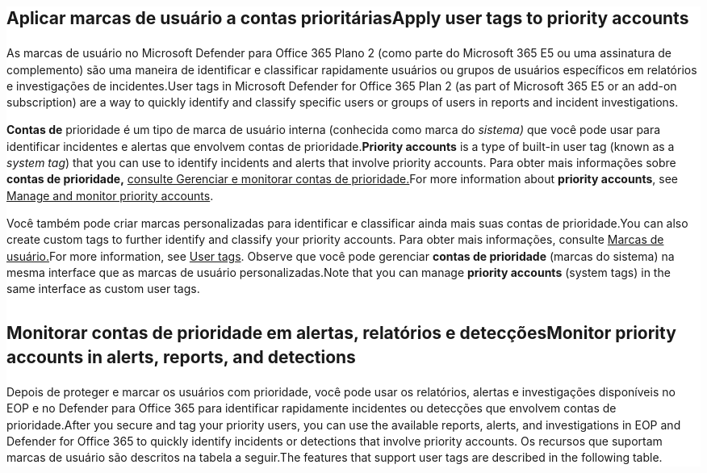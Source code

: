 ## <a name="apply-user-tags-to-priority-accounts"></a><span data-ttu-id="36c17-153">Aplicar marcas de usuário a contas prioritárias</span><span class="sxs-lookup"><span data-stu-id="36c17-153">Apply user tags to priority accounts</span></span>

<span data-ttu-id="36c17-154">As marcas de usuário no Microsoft Defender para Office 365 Plano 2 (como parte do Microsoft 365 E5 ou uma assinatura de complemento) são uma maneira de identificar e classificar rapidamente usuários ou grupos de usuários específicos em relatórios e investigações de incidentes.</span><span class="sxs-lookup"><span data-stu-id="36c17-154">User tags in Microsoft Defender for Office 365 Plan 2 (as part of Microsoft 365 E5 or an add-on subscription) are a way to quickly identify and classify specific users or groups of users in reports and incident investigations.</span></span>

<span data-ttu-id="36c17-155">**Contas de** prioridade é um tipo de marca de usuário interna (conhecida como marca do _sistema)_ que você pode usar para identificar incidentes e alertas que envolvem contas de prioridade.</span><span class="sxs-lookup"><span data-stu-id="36c17-155">**Priority accounts** is a type of built-in user tag (known as a _system tag_) that you can use to identify incidents and alerts that involve priority accounts.</span></span> <span data-ttu-id="36c17-156">Para obter mais informações sobre **contas de prioridade,** [consulte Gerenciar e monitorar contas de prioridade.](https://docs.microsoft.com/microsoft-365/admin/setup/priority-accounts)</span><span class="sxs-lookup"><span data-stu-id="36c17-156">For more information about **priority accounts**, see [Manage and monitor priority accounts](https://docs.microsoft.com/microsoft-365/admin/setup/priority-accounts).</span></span>

<span data-ttu-id="36c17-157">Você também pode criar marcas personalizadas para identificar e classificar ainda mais suas contas de prioridade.</span><span class="sxs-lookup"><span data-stu-id="36c17-157">You can also create custom tags to further identify and classify your priority accounts.</span></span> <span data-ttu-id="36c17-158">Para obter mais informações, consulte [Marcas de usuário.](user-tags.md)</span><span class="sxs-lookup"><span data-stu-id="36c17-158">For more information, see [User tags](user-tags.md).</span></span> <span data-ttu-id="36c17-159">Observe que você pode gerenciar **contas de prioridade** (marcas do sistema) na mesma interface que as marcas de usuário personalizadas.</span><span class="sxs-lookup"><span data-stu-id="36c17-159">Note that you can manage **priority accounts** (system tags) in the same interface as custom user tags.</span></span>

## <a name="monitor-priority-accounts-in-alerts-reports-and-detections"></a><span data-ttu-id="36c17-160">Monitorar contas de prioridade em alertas, relatórios e detecções</span><span class="sxs-lookup"><span data-stu-id="36c17-160">Monitor priority accounts in alerts, reports, and detections</span></span>

<span data-ttu-id="36c17-161">Depois de proteger e marcar os usuários com prioridade, você pode usar os relatórios, alertas e investigações disponíveis no EOP e no Defender para Office 365 para identificar rapidamente incidentes ou detecções que envolvem contas de prioridade.</span><span class="sxs-lookup"><span data-stu-id="36c17-161">After you secure and tag your priority users, you can use the available reports, alerts, and investigations in EOP and Defender for Office 365 to quickly identify incidents or detections that involve priority accounts.</span></span> <span data-ttu-id="36c17-162">Os recursos que suportam marcas de usuário são descritos na tabela a seguir.</span><span class="sxs-lookup"><span data-stu-id="36c17-162">The features that support user tags are described in the following table.</span></span>
